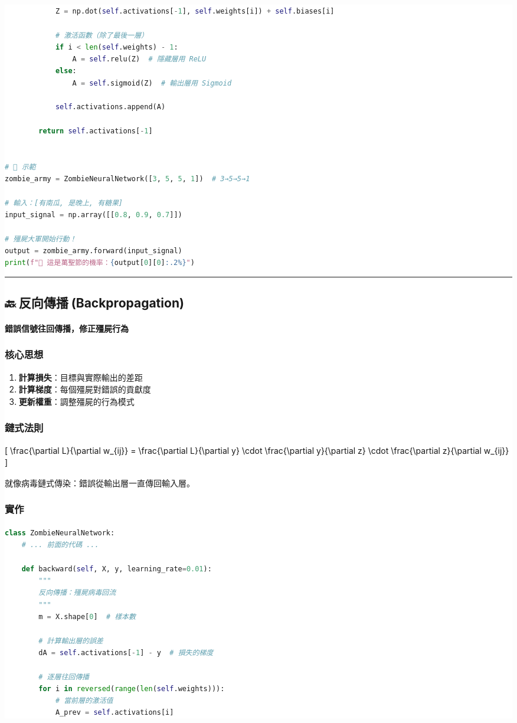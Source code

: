 ```python
            Z = np.dot(self.activations[-1], self.weights[i]) + self.biases[i]
            
            # 激活函數（除了最後一層）
            if i < len(self.weights) - 1:
                A = self.relu(Z)  # 隱藏層用 ReLU
            else:
                A = self.sigmoid(Z)  # 輸出層用 Sigmoid
            
            self.activations.append(A)
        
        return self.activations[-1]


# 🎃 示範
zombie_army = ZombieNeuralNetwork([3, 5, 5, 1])  # 3→5→5→1

# 輸入：[有南瓜, 是晚上, 有糖果]
input_signal = np.array([[0.8, 0.9, 0.7]])

# 殭屍大軍開始行動！
output = zombie_army.forward(input_signal)
print(f"🎃 這是萬聖節的機率：{output[0][0]:.2%}")
```

---

## 🔙 反向傳播 (Backpropagation)

**錯誤信號往回傳播，修正殭屍行為**

### 核心思想

1. **計算損失**：目標與實際輸出的差距
2. **計算梯度**：每個殭屍對錯誤的貢獻度
3. **更新權重**：調整殭屍的行為模式

### 鏈式法則

\[
\frac{\partial L}{\partial w_{ij}} = \frac{\partial L}{\partial y} \cdot \frac{\partial y}{\partial z} \cdot \frac{\partial z}{\partial w_{ij}}
\]

就像病毒鏈式傳染：錯誤從輸出層一直傳回輸入層。

### 實作

```python
class ZombieNeuralNetwork:
    # ... 前面的代碼 ...
    
    def backward(self, X, y, learning_rate=0.01):
        """
        反向傳播：殭屍病毒回流
        """
        m = X.shape[0]  # 樣本數
        
        # 計算輸出層的誤差
        dA = self.activations[-1] - y  # 損失的梯度
        
        # 逐層往回傳播
        for i in reversed(range(len(self.weights))):
            # 當前層的激活值
            A_prev = self.activations[i]
```